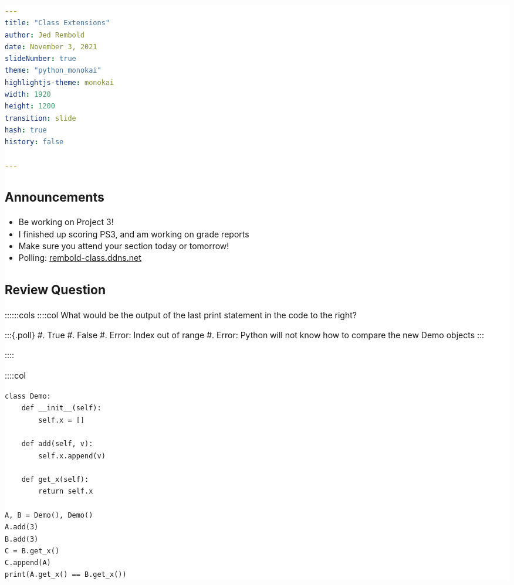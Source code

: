 ```yaml
---
title: "Class Extensions"
author: Jed Rembold
date: November 3, 2021
slideNumber: true
theme: "python_monokai"
highlightjs-theme: monokai
width: 1920
height: 1200
transition: slide
hash: true
history: false

---
```



## Announcements
- Be working on Project 3!
- I finished up scoring PS3, and am working on grade reports
- Make sure you attend your section today or tomorrow!
- Polling: [rembold-class.ddns.net](http://rembold-class.ddns.net)

## Review Question
::::::cols
::::col
What would be the output of the last print statement in the code to the right?

:::{.poll}
#. True
#. False
#. Error: Index out of range
#. Error: Python will not know how to compare the new Demo objects
:::

::::

::::col
```{.python style='max-height:900px; font-size:.8em; line-height:1.3em;'}
class Demo:
	def __init__(self):
		self.x = []

	def add(self, v):
		self.x.append(v)

	def get_x(self):
		return self.x

A, B = Demo(), Demo()
A.add(3)
B.add(3)
C = B.get_x()
C.append(A)
print(A.get_x() == B.get_x())
```
